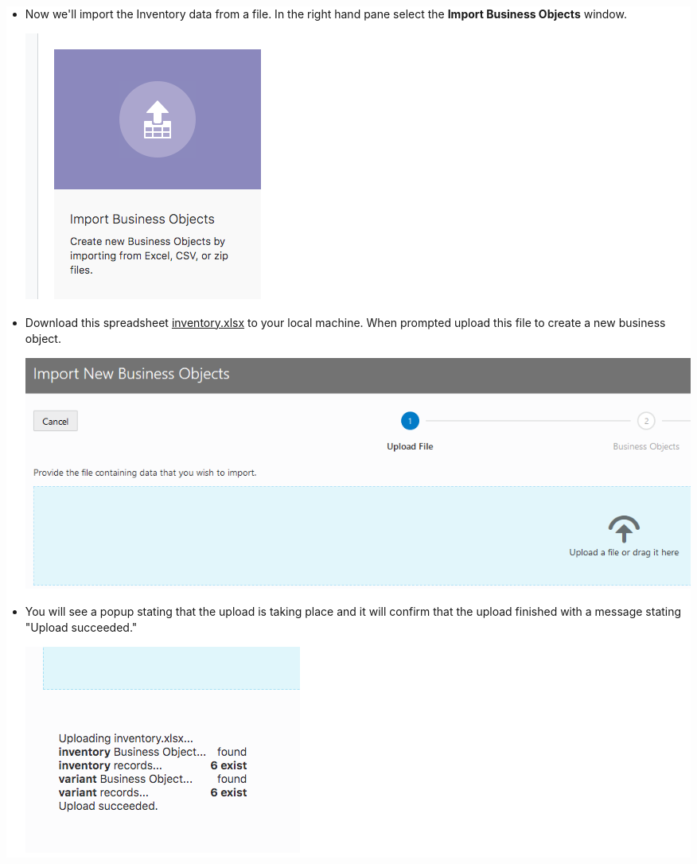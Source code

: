 - Now we'll import the Inventory data from a file. In the right hand pane select the **Import Business Objects** window.

  ![](images/100/importBusObj.png)

- Download this spreadsheet <a href="https://oracle.github.io/learning-library/workshops/vbcs/avbcsMisc/inventory.xlsx" target="new">inventory.xlsx</a> to your local machine. When prompted upload this file to create a new business object.

  ![](images/100/LabGuide100-97eff54f.png)

- You will see a popup stating that the upload is taking place and it will confirm that the upload finished with a message stating "Upload succeeded."

  ![](images/100/importingData.png)
